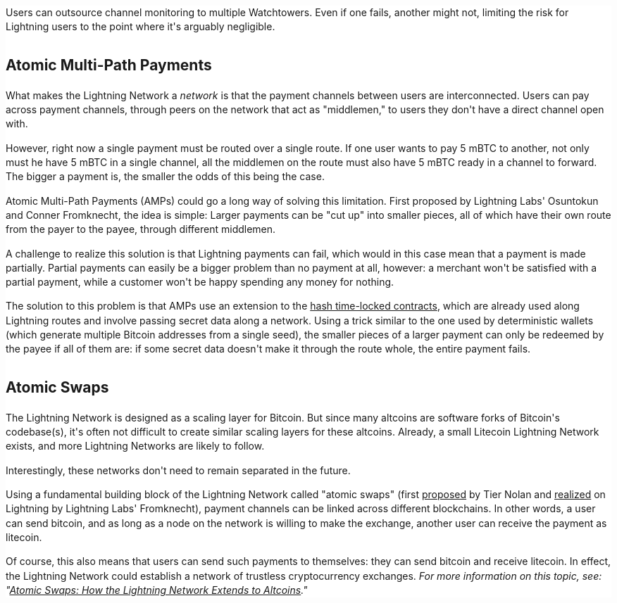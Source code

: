 Users can outsource channel monitoring to multiple Watchtowers. Even if one fails, another might not, limiting the risk for Lightning users to the point where it's arguably negligible.

## Atomic Multi-Path Payments

What makes the Lightning Network a <i>network</i> is that the payment channels between users are interconnected. Users can pay across payment channels, through peers on the network that act as "middlemen," to users they don't have a direct channel open with.

However, right now a single payment must be routed over a single route. If one user wants to pay 5 mBTC to another, not only must he have 5 mBTC in a single channel, all the middlemen on the route must also have 5 mBTC ready in a channel to forward. The bigger a payment is, the smaller the odds of this being the case.

Atomic Multi-Path Payments (AMPs) could go a long way of solving this limitation. First proposed by Lightning Labs' Osuntokun and Conner Fromknecht, the idea is simple: Larger payments can be "cut up" into smaller pieces, all of which have their own route from the payer to the payee, through different middlemen.

A challenge to realize this solution is that Lightning payments can fail, which would in this case mean that a payment is made partially. Partial payments can easily be a bigger problem than no payment at all, however: a merchant won't be satisfied with a partial payment, while a customer won't be happy spending any money for nothing.

The solution to this problem is that AMPs use an extension to the [hash time-locked contracts](https://bitcoinmagazine.com/articles/understanding-the-lightning-network-part-creating-the-network-1465326903/), which are already used along Lightning routes and involve passing secret data along a network. Using a trick similar to the one used by deterministic wallets (which generate multiple Bitcoin addresses from a single seed), the smaller pieces of a larger payment can only be redeemed by the payee if all of them are: if some secret data doesn't make it through the route whole, the entire payment fails.

## Atomic Swaps

The Lightning Network is designed as a scaling layer for Bitcoin. But since many altcoins are software forks of Bitcoin's codebase(s), it's often not difficult to create similar scaling layers for these altcoins. Already, a small Litecoin Lightning Network exists, and more Lightning Networks are likely to follow.

Interestingly, these networks don't need to remain separated in the future.

Using a fundamental building block of the Lightning Network called "atomic swaps" (first [proposed](https://bitcointalk.org/index.php?topic=193281.msg2224949#msg2224949) by Tier Nolan and [realized](https://bitcoinmagazine.com/articles/lightning-network-now-supports-transactions-across-blockchains/) on Lightning by Lightning Labs' Fromknecht), payment channels can be linked across different blockchains. In other words, a user can send bitcoin, and as long as a node on the network is willing to make the exchange, another user can receive the payment as litecoin.

Of course, this also means that users can send such payments to themselves: they can send bitcoin and receive litecoin. In effect, the Lightning Network could establish a network of trustless cryptocurrency exchanges.
<i>For more information on this topic, see: "[Atomic Swaps: How the Lightning Network Extends to Altcoins](https://bitcoinmagazine.com/articles/atomic-swaps-how-the-lightning-network-extends-to-altcoins-1484157052/)."</i>
